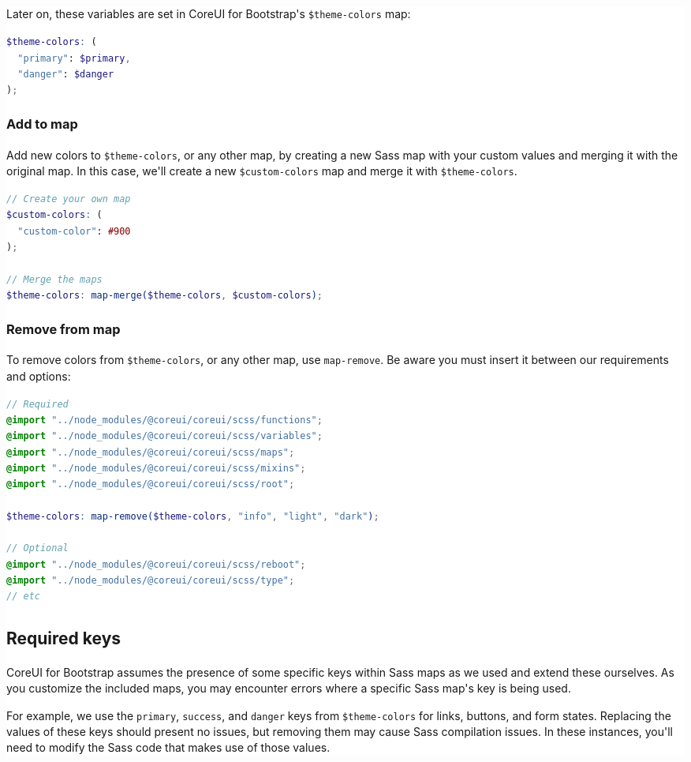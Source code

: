 Later on, these variables are set in CoreUI for Bootstrap's `$theme-colors` map:

```scss
$theme-colors: (
  "primary": $primary,
  "danger": $danger
);
```

### Add to map

Add new colors to `$theme-colors`, or any other map, by creating a new Sass map with your custom values and merging it with the original map. In this case, we'll create a new `$custom-colors` map and merge it with `$theme-colors`.

```scss
// Create your own map
$custom-colors: (
  "custom-color": #900
);

// Merge the maps
$theme-colors: map-merge($theme-colors, $custom-colors);
```

### Remove from map

To remove colors from `$theme-colors`, or any other map, use `map-remove`. Be aware you must insert it between our requirements and options:

```scss
// Required
@import "../node_modules/@coreui/coreui/scss/functions";
@import "../node_modules/@coreui/coreui/scss/variables";
@import "../node_modules/@coreui/coreui/scss/maps";
@import "../node_modules/@coreui/coreui/scss/mixins";
@import "../node_modules/@coreui/coreui/scss/root";

$theme-colors: map-remove($theme-colors, "info", "light", "dark");

// Optional
@import "../node_modules/@coreui/coreui/scss/reboot";
@import "../node_modules/@coreui/coreui/scss/type";
// etc
```

## Required keys

CoreUI for Bootstrap assumes the presence of some specific keys within Sass maps as we used and extend these ourselves. As you customize the included maps, you may encounter errors where a specific Sass map's key is being used.

For example, we use the `primary`, `success`, and `danger` keys from `$theme-colors` for links, buttons, and form states. Replacing the values of these keys should present no issues, but removing them may cause Sass compilation issues. In these instances, you'll need to modify the Sass code that makes use of those values.
